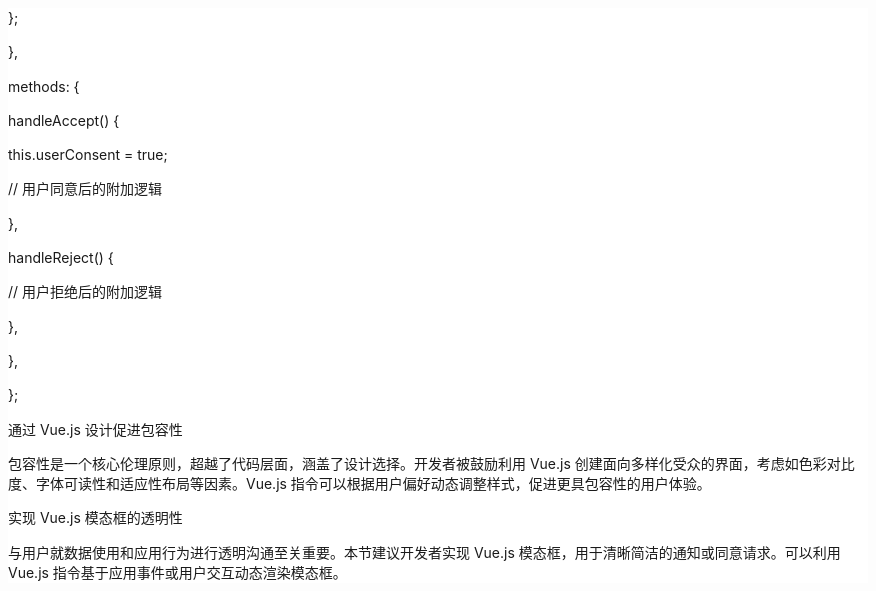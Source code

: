 };

},

methods: {

handleAccept() {

this.userConsent = true;

// 用户同意后的附加逻辑

},

handleReject() {

// 用户拒绝后的附加逻辑

},

},

};

</script>

通过 Vue.js 设计促进包容性

包容性是一个核心伦理原则，超越了代码层面，涵盖了设计选择。开发者被鼓励利用 Vue.js 创建面向多样化受众的界面，考虑如色彩对比度、字体可读性和适应性布局等因素。Vue.js 指令可以根据用户偏好动态调整样式，促进更具包容性的用户体验。



<template>

<div :style="{'font-size': fontSize, 'color': textColor}">



</div>

</template>

<script>

export default {

data() {

return {

fontSize: '16px',

textColor: '#333',

};

},

};

</script>

实现 Vue.js 模态框的透明性

与用户就数据使用和应用行为进行透明沟通至关重要。本节建议开发者实现 Vue.js 模态框，用于清晰简洁的通知或同意请求。可以利用 Vue.js 指令基于应用事件或用户交互动态渲染模态框。
